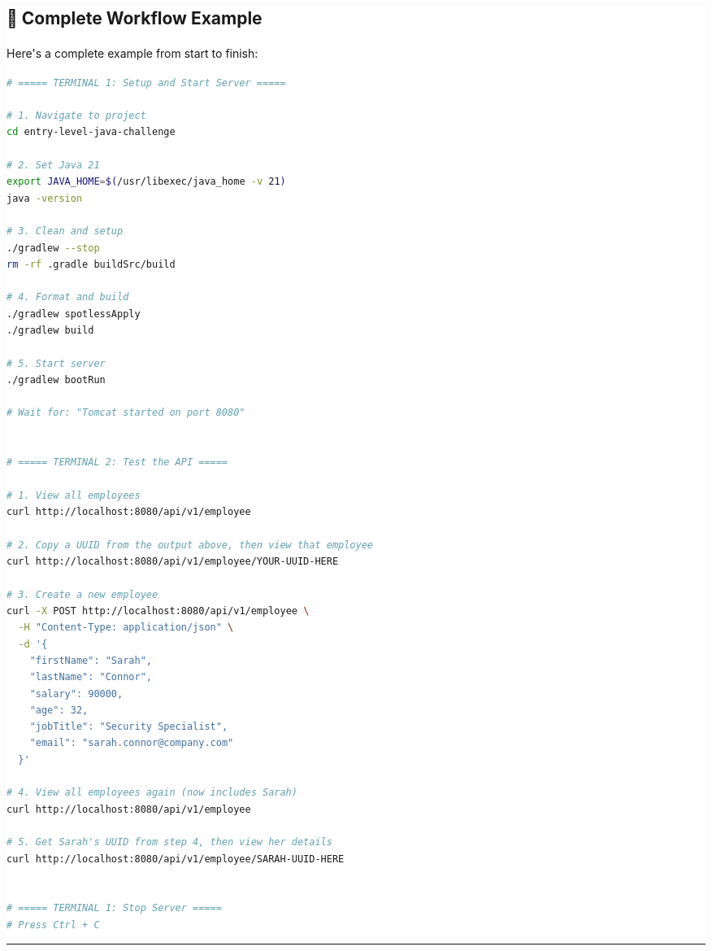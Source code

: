 
## 📝 Complete Workflow Example

Here's a complete example from start to finish:

```bash
# ===== TERMINAL 1: Setup and Start Server =====

# 1. Navigate to project
cd entry-level-java-challenge

# 2. Set Java 21
export JAVA_HOME=$(/usr/libexec/java_home -v 21)
java -version

# 3. Clean and setup
./gradlew --stop
rm -rf .gradle buildSrc/build

# 4. Format and build
./gradlew spotlessApply
./gradlew build

# 5. Start server
./gradlew bootRun

# Wait for: "Tomcat started on port 8080"


# ===== TERMINAL 2: Test the API =====

# 1. View all employees
curl http://localhost:8080/api/v1/employee

# 2. Copy a UUID from the output above, then view that employee
curl http://localhost:8080/api/v1/employee/YOUR-UUID-HERE

# 3. Create a new employee
curl -X POST http://localhost:8080/api/v1/employee \
  -H "Content-Type: application/json" \
  -d '{
    "firstName": "Sarah",
    "lastName": "Connor",
    "salary": 90000,
    "age": 32,
    "jobTitle": "Security Specialist",
    "email": "sarah.connor@company.com"
  }'

# 4. View all employees again (now includes Sarah)
curl http://localhost:8080/api/v1/employee

# 5. Get Sarah's UUID from step 4, then view her details
curl http://localhost:8080/api/v1/employee/SARAH-UUID-HERE


# ===== TERMINAL 1: Stop Server =====
# Press Ctrl + C
```

---